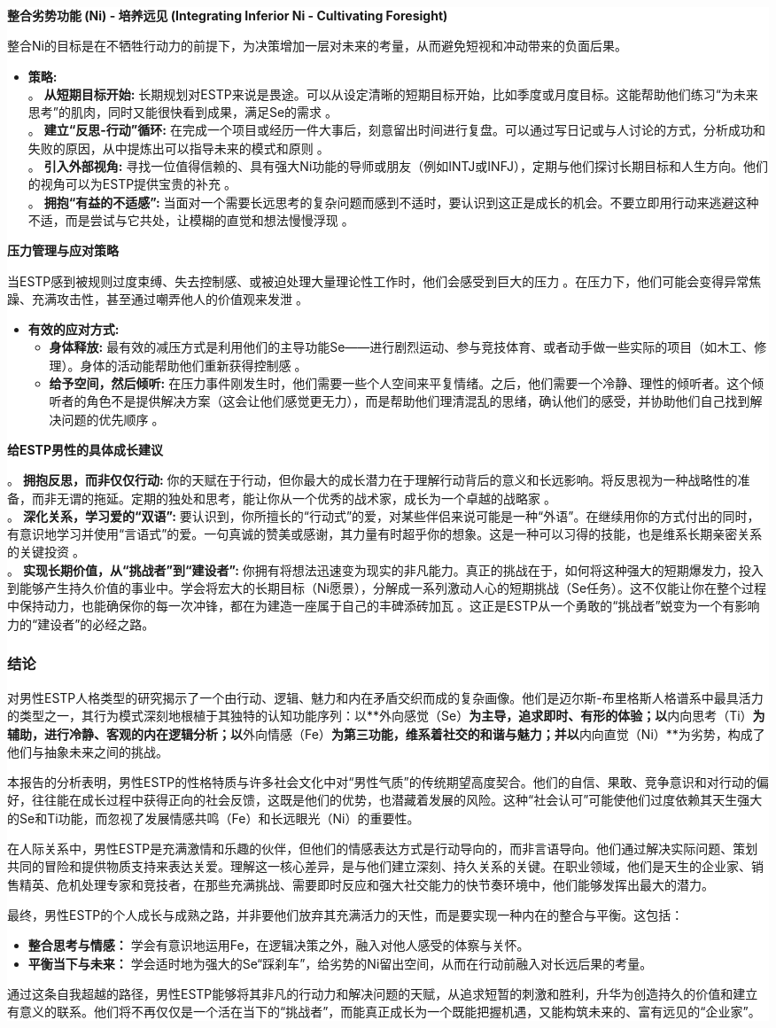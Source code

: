 **整合劣势功能 (Ni) \- 培养远见 (Integrating Inferior Ni \- Cultivating Foresight)**

整合Ni的目标是在不牺牲行动力的前提下，为决策增加一层对未来的考量，从而避免短视和冲动带来的负面后果。

* **策略:**  
  。 **从短期目标开始:** 长期规划对ESTP来说是畏途。可以从设定清晰的短期目标开始，比如季度或月度目标。这能帮助他们练习“为未来思考”的肌肉，同时又能很快看到成果，满足Se的需求 。  
  。 **建立“反思-行动”循环:** 在完成一个项目或经历一件大事后，刻意留出时间进行复盘。可以通过写日记或与人讨论的方式，分析成功和失败的原因，从中提炼出可以指导未来的模式和原则 。  
  。 **引入外部视角:** 寻找一位值得信赖的、具有强大Ni功能的导师或朋友（例如INTJ或INFJ），定期与他们探讨长期目标和人生方向。他们的视角可以为ESTP提供宝贵的补充 。  
  。 **拥抱“有益的不适感”:** 当面对一个需要长远思考的复杂问题而感到不适时，要认识到这正是成长的机会。不要立即用行动来逃避这种不适，而是尝试与它共处，让模糊的直觉和想法慢慢浮现 。

**压力管理与应对策略**

当ESTP感到被规则过度束缚、失去控制感、或被迫处理大量理论性工作时，他们会感受到巨大的压力 。在压力下，他们可能会变得异常焦躁、充满攻击性，甚至通过嘲弄他人的价值观来发泄 。

* **有效的应对方式:**  
  * **身体释放:** 最有效的减压方式是利用他们的主导功能Se——进行剧烈运动、参与竞技体育、或者动手做一些实际的项目（如木工、修理）。身体的活动能帮助他们重新获得控制感 。  
  * **给予空间，然后倾听:** 在压力事件刚发生时，他们需要一些个人空间来平复情绪。之后，他们需要一个冷静、理性的倾听者。这个倾听者的角色不是提供解决方案（这会让他们感觉更无力），而是帮助他们理清混乱的思绪，确认他们的感受，并协助他们自己找到解决问题的优先顺序 。

**给ESTP男性的具体成长建议**

。 **拥抱反思，而非仅仅行动:** 你的天赋在于行动，但你最大的成长潜力在于理解行动背后的意义和长远影响。将反思视为一种战略性的准备，而非无谓的拖延。定期的独处和思考，能让你从一个优秀的战术家，成长为一个卓越的战略家 。  
。 **深化关系，学习爱的“双语”:** 要认识到，你所擅长的“行动式”的爱，对某些伴侣来说可能是一种“外语”。在继续用你的方式付出的同时，有意识地学习并使用“言语式”的爱。一句真诚的赞美或感谢，其力量有时超乎你的想象。这是一种可以习得的技能，也是维系长期亲密关系的关键投资 。  
。 **实现长期价值，从“挑战者”到“建设者”:** 你拥有将想法迅速变为现实的非凡能力。真正的挑战在于，如何将这种强大的短期爆发力，投入到能够产生持久价值的事业中。学会将宏大的长期目标（Ni愿景），分解成一系列激动人心的短期挑战（Se任务）。这不仅能让你在整个过程中保持动力，也能确保你的每一次冲锋，都在为建造一座属于自己的丰碑添砖加瓦 。这正是ESTP从一个勇敢的“挑战者”蜕变为一个有影响力的“建设者”的必经之路。

### **结论**

对男性ESTP人格类型的研究揭示了一个由行动、逻辑、魅力和内在矛盾交织而成的复杂画像。他们是迈尔斯-布里格斯人格谱系中最具活力的类型之一，其行为模式深刻地根植于其独特的认知功能序列：以\*\*外向感觉（Se）**为主导，追求即时、有形的体验；以**内向思考（Ti）**为辅助，进行冷静、客观的内在逻辑分析；以**外向情感（Fe）**为第三功能，维系着社交的和谐与魅力；并以**内向直觉（Ni）\*\*为劣势，构成了他们与抽象未来之间的挑战。

本报告的分析表明，男性ESTP的性格特质与许多社会文化中对“男性气质”的传统期望高度契合。他们的自信、果敢、竞争意识和对行动的偏好，往往能在成长过程中获得正向的社会反馈，这既是他们的优势，也潜藏着发展的风险。这种“社会认可”可能使他们过度依赖其天生强大的Se和Ti功能，而忽视了发展情感共鸣（Fe）和长远眼光（Ni）的重要性。

在人际关系中，男性ESTP是充满激情和乐趣的伙伴，但他们的情感表达方式是行动导向的，而非言语导向。他们通过解决实际问题、策划共同的冒险和提供物质支持来表达关爱。理解这一核心差异，是与他们建立深刻、持久关系的关键。在职业领域，他们是天生的企业家、销售精英、危机处理专家和竞技者，在那些充满挑战、需要即时反应和强大社交能力的快节奏环境中，他们能够发挥出最大的潜力。

最终，男性ESTP的个人成长与成熟之路，并非要他们放弃其充满活力的天性，而是要实现一种内在的整合与平衡。这包括：

* **整合思考与情感：** 学会有意识地运用Fe，在逻辑决策之外，融入对他人感受的体察与关怀。  
* **平衡当下与未来：** 学会适时地为强大的Se“踩刹车”，给劣势的Ni留出空间，从而在行动前融入对长远后果的考量。

通过这条自我超越的路径，男性ESTP能够将其非凡的行动力和解决问题的天赋，从追求短暂的刺激和胜利，升华为创造持久的价值和建立有意义的联系。他们将不再仅仅是一个活在当下的“挑战者”，而能真正成长为一个既能把握机遇，又能构筑未来的、富有远见的“企业家”。